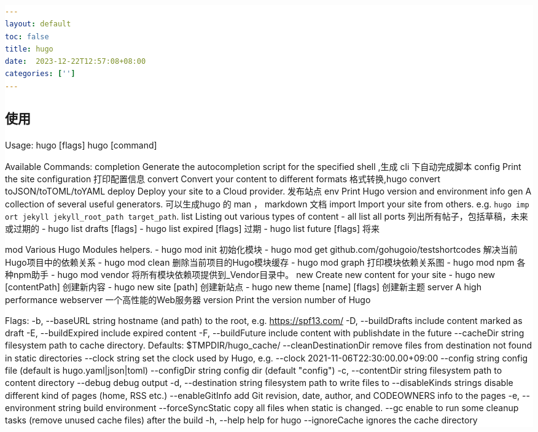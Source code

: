 ```yaml
---
layout: default
toc: false
title: hugo
date:  2023-12-22T12:57:08+08:00
categories: ['']
---
```



## 使用
Usage:
  hugo [flags]
  hugo [command]

Available Commands:
  completion  Generate the autocompletion script for the specified shell ,生成 cli 下自动完成脚本
  config      Print the site configuration 打印配置信息
  convert     Convert your content to different formats 格式转换,hugo convert toJSON/toTOML/toYAML
  deploy      Deploy your site to a Cloud provider. 发布站点
  env         Print Hugo version and environment info
  gen         A collection of several useful generators. 可以生成hugo 的 man ， markdown 文档
  import      Import your site from others. e.g. `hugo import jekyll jekyll_root_path target_path`.
  list        Listing out various types of content
     - all  list all ports  列出所有帖子，包括草稿，未来或过期的
     - hugo list drafts [flags]
     - hugo list expired [flags] 过期
     - hugo list future [flags] 将来

  mod         Various Hugo Modules helpers.
    - hugo mod init  初始化模块
    - hugo mod get github.com/gohugoio/testshortcodes  解决当前Hugo项目中的依赖关系
    - hugo mod clean 删除当前项目的Hugo模块缓存
     - hugo mod graph 打印模块依赖关系图
     - hugo mod npm  各种npm助手
     - hugo mod vendor 将所有模块依赖项提供到_Vendor目录中。
  new         Create new content for your site
     - hugo new [contentPath] 创建新内容
     - hugo new site [path] 创建新站点
     - hugo new theme [name] [flags] 创建新主题
  server      A high performance webserver 一个高性能的Web服务器
  version     Print the version number of Hugo

Flags:
  -b, --baseURL string             hostname (and path) to the root, e.g. https://spf13.com/
  -D, --buildDrafts                include content marked as draft
  -E, --buildExpired               include expired content
  -F, --buildFuture                include content with publishdate in the future
      --cacheDir string            filesystem path to cache directory. Defaults: $TMPDIR/hugo_cache/
      --cleanDestinationDir        remove files from destination not found in static directories
      --clock string               set the clock used by Hugo, e.g. --clock 2021-11-06T22:30:00.00+09:00
      --config string              config file (default is hugo.yaml|json|toml)
      --configDir string           config dir (default "config")
  -c, --contentDir string          filesystem path to content directory
      --debug                      debug output
  -d, --destination string         filesystem path to write files to
      --disableKinds strings       disable different kind of pages (home, RSS etc.)
      --enableGitInfo              add Git revision, date, author, and CODEOWNERS info to the pages
  -e, --environment string         build environment
      --forceSyncStatic            copy all files when static is changed.
      --gc                         enable to run some cleanup tasks (remove unused cache files) after the build
  -h, --help                       help for hugo
      --ignoreCache                ignores the cache directory